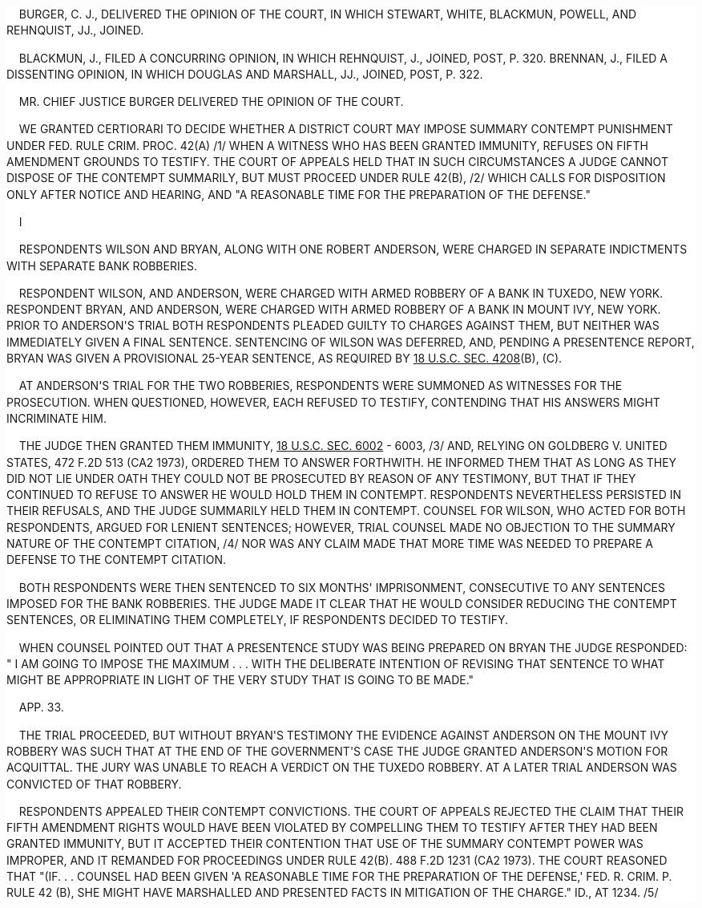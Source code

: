     BURGER, C. J., DELIVERED THE OPINION OF THE COURT, IN WHICH STEWART, WHITE, BLACKMUN, POWELL, AND REHNQUIST, JJ., JOINED.

    BLACKMUN, J., FILED A CONCURRING OPINION, IN WHICH REHNQUIST, J., JOINED, POST, P. 320.  BRENNAN, J., FILED A DISSENTING OPINION, IN WHICH DOUGLAS AND MARSHALL, JJ., JOINED, POST, P. 322.

    MR. CHIEF JUSTICE BURGER DELIVERED THE OPINION OF THE COURT.

    WE GRANTED CERTIORARI TO DECIDE WHETHER A DISTRICT COURT MAY IMPOSE SUMMARY CONTEMPT PUNISHMENT UNDER FED. RULE CRIM. PROC. 42(A) /1/ WHEN A WITNESS WHO HAS BEEN GRANTED IMMUNITY, REFUSES ON FIFTH AMENDMENT GROUNDS TO TESTIFY.  THE COURT OF APPEALS HELD THAT IN SUCH CIRCUMSTANCES A JUDGE CANNOT DISPOSE OF THE CONTEMPT SUMMARILY, BUT MUST PROCEED UNDER RULE 42(B), /2/ WHICH CALLS FOR DISPOSITION ONLY AFTER NOTICE AND HEARING, AND "A REASONABLE TIME FOR THE PREPARATION OF THE DEFENSE."

    I

    RESPONDENTS WILSON AND BRYAN, ALONG WITH ONE ROBERT ANDERSON, WERE CHARGED IN SEPARATE INDICTMENTS WITH SEPARATE BANK ROBBERIES.

    RESPONDENT WILSON, AND ANDERSON, WERE CHARGED WITH ARMED ROBBERY OF A BANK IN TUXEDO, NEW YORK.  RESPONDENT BRYAN, AND ANDERSON, WERE CHARGED WITH ARMED ROBBERY OF A BANK IN MOUNT IVY, NEW YORK.  PRIOR TO ANDERSON'S TRIAL BOTH RESPONDENTS PLEADED GUILTY TO CHARGES AGAINST THEM, BUT NEITHER WAS IMMEDIATELY GIVEN A FINAL SENTENCE.  SENTENCING OF WILSON WAS DEFERRED, AND, PENDING A PRESENTENCE REPORT, BRYAN WAS GIVEN A PROVISIONAL 25-YEAR SENTENCE, AS REQUIRED BY [18 U.S.C. SEC. 4208][/us/usc/t18/s4208](B), (C).

    AT ANDERSON'S TRIAL FOR THE TWO ROBBERIES, RESPONDENTS WERE SUMMONED AS WITNESSES FOR THE PROSECUTION.  WHEN QUESTIONED, HOWEVER, EACH REFUSED TO TESTIFY, CONTENDING THAT HIS ANSWERS MIGHT INCRIMINATE HIM.

    THE JUDGE THEN GRANTED THEM IMMUNITY, [18 U.S.C. SEC. 6002][/us/usc/t18/s6002] - 6003, /3/ AND, RELYING ON GOLDBERG V. UNITED STATES, 472 F.2D 513 (CA2 1973), ORDERED THEM TO ANSWER FORTHWITH.  HE INFORMED THEM THAT AS LONG AS THEY DID NOT LIE UNDER OATH THEY COULD NOT BE PROSECUTED BY REASON OF ANY TESTIMONY, BUT THAT IF THEY CONTINUED TO REFUSE TO ANSWER HE WOULD HOLD THEM IN CONTEMPT.  RESPONDENTS NEVERTHELESS PERSISTED IN THEIR REFUSALS, AND THE JUDGE SUMMARILY HELD THEM IN CONTEMPT.  COUNSEL FOR WILSON, WHO ACTED FOR BOTH RESPONDENTS, ARGUED FOR LENIENT SENTENCES; HOWEVER, TRIAL COUNSEL MADE NO OBJECTION TO THE SUMMARY NATURE OF THE CONTEMPT CITATION, /4/  NOR WAS ANY CLAIM MADE THAT MORE TIME WAS NEEDED TO PREPARE A DEFENSE TO THE CONTEMPT CITATION.

    BOTH RESPONDENTS WERE THEN SENTENCED TO SIX MONTHS' IMPRISONMENT, CONSECUTIVE TO ANY SENTENCES IMPOSED FOR THE BANK ROBBERIES.  THE JUDGE MADE IT CLEAR THAT HE WOULD CONSIDER REDUCING THE CONTEMPT SENTENCES, OR ELIMINATING THEM COMPLETELY, IF RESPONDENTS DECIDED TO TESTIFY.

    WHEN COUNSEL POINTED OUT THAT A PRESENTENCE STUDY WAS BEING PREPARED ON BRYAN THE JUDGE RESPONDED:  " I AM GOING TO IMPOSE THE MAXIMUM . . . WITH THE DELIBERATE INTENTION OF REVISING THAT SENTENCE TO WHAT MIGHT BE APPROPRIATE IN LIGHT OF THE VERY STUDY THAT IS GOING TO BE MADE."

    APP.  33.

    THE TRIAL PROCEEDED, BUT WITHOUT BRYAN'S TESTIMONY THE EVIDENCE AGAINST ANDERSON ON THE MOUNT IVY ROBBERY WAS SUCH THAT AT THE END OF THE GOVERNMENT'S CASE THE JUDGE GRANTED ANDERSON'S MOTION FOR ACQUITTAL.  THE JURY WAS UNABLE TO REACH A VERDICT ON THE TUXEDO ROBBERY.  AT A LATER TRIAL ANDERSON WAS CONVICTED OF THAT ROBBERY.

    RESPONDENTS APPEALED THEIR CONTEMPT CONVICTIONS.  THE COURT OF APPEALS REJECTED THE CLAIM THAT THEIR FIFTH AMENDMENT RIGHTS WOULD HAVE BEEN VIOLATED BY COMPELLING THEM TO TESTIFY AFTER THEY HAD BEEN GRANTED IMMUNITY, BUT IT ACCEPTED THEIR CONTENTION THAT USE OF THE SUMMARY CONTEMPT POWER WAS IMPROPER, AND IT REMANDED FOR PROCEEDINGS UNDER RULE 42(B).  488 F.2D 1231 (CA2 1973).  THE COURT REASONED THAT "(IF. . . COUNSEL HAD BEEN GIVEN 'A REASONABLE TIME FOR THE PREPARATION OF THE DEFENSE,' FED. R. CRIM. P. RULE 42 (B), SHE MIGHT HAVE MARSHALLED AND PRESENTED FACTS IN MITIGATION OF THE CHARGE."  ID., AT 1234.  /5/


[/us/courts/scotus/usReporter/421/309]: https://publicdocs.github.io/go/links?ns=uslm-x&ref=%2Fus%2Fcourts%2Fscotus%2FusReporter%2F421%2F309
[/us/courts/scotus/usReporter/382/162]: https://publicdocs.github.io/go/links?ns=uslm-x&ref=%2Fus%2Fcourts%2Fscotus%2FusReporter%2F382%2F162
[/us/usc/t18/s4208]: https://publicdocs.github.io/go/links?ns=uslm&ref=%2Fus%2Fusc%2Ft18%2Fs4208
[/us/usc/t18/s6002]: https://publicdocs.github.io/go/links?ns=uslm&ref=%2Fus%2Fusc%2Ft18%2Fs6002
[/us/courts/scotus/usReporter/382/162]: https://publicdocs.github.io/go/links?ns=uslm-x&ref=%2Fus%2Fcourts%2Fscotus%2FusReporter%2F382%2F162
[/us/courts/scotus/usReporter/409/846]: https://publicdocs.github.io/go/links?ns=uslm-x&ref=%2Fus%2Fcourts%2Fscotus%2FusReporter%2F409%2F846
[/us/courts/scotus/usReporter/416/981]: https://publicdocs.github.io/go/links?ns=uslm-x&ref=%2Fus%2Fcourts%2Fscotus%2FusReporter%2F416%2F981
[/us/courts/scotus/usReporter/397/337]: https://publicdocs.github.io/go/links?ns=uslm-x&ref=%2Fus%2Fcourts%2Fscotus%2FusReporter%2F397%2F337
[/us/courts/scotus/usReporter/267/517]: https://publicdocs.github.io/go/links?ns=uslm-x&ref=%2Fus%2Fcourts%2Fscotus%2FusReporter%2F267%2F517
[/us/courts/scotus/usReporter/128/289]: https://publicdocs.github.io/go/links?ns=uslm-x&ref=%2Fus%2Fcourts%2Fscotus%2FusReporter%2F128%2F289
[/us/courts/scotus/usReporter/391/194]: https://publicdocs.github.io/go/links?ns=uslm-x&ref=%2Fus%2Fcourts%2Fscotus%2FusReporter%2F391%2F194
[/us/courts/scotus/usReporter/267/517]: https://publicdocs.github.io/go/links?ns=uslm-x&ref=%2Fus%2Fcourts%2Fscotus%2FusReporter%2F267%2F517
[/us/courts/scotus/usReporter/201/43]: https://publicdocs.github.io/go/links?ns=uslm-x&ref=%2Fus%2Fcourts%2Fscotus%2FusReporter%2F201%2F43
[/us/courts/scotus/usReporter/201/92]: https://publicdocs.github.io/go/links?ns=uslm-x&ref=%2Fus%2Fcourts%2Fscotus%2FusReporter%2F201%2F92
[/us/courts/scotus/usReporter/250/273]: https://publicdocs.github.io/go/links?ns=uslm-x&ref=%2Fus%2Fcourts%2Fscotus%2FusReporter%2F250%2F273
[/us/courts/scotus/usReporter/249/378]: https://publicdocs.github.io/go/links?ns=uslm-x&ref=%2Fus%2Fcourts%2Fscotus%2FusReporter%2F249%2F378
[/us/courts/scotus/usReporter/161/591]: https://publicdocs.github.io/go/links?ns=uslm-x&ref=%2Fus%2Fcourts%2Fscotus%2FusReporter%2F161%2F591
[/us/courts/scotus/usReporter/131/267]: https://publicdocs.github.io/go/links?ns=uslm-x&ref=%2Fus%2Fcourts%2Fscotus%2FusReporter%2F131%2F267
[/us/courts/scotus/usReporter/382/162]: https://publicdocs.github.io/go/links?ns=uslm-x&ref=%2Fus%2Fcourts%2Fscotus%2FusReporter%2F382%2F162
[/us/usc/t18/s6002]: https://publicdocs.github.io/go/links?ns=uslm&ref=%2Fus%2Fusc%2Ft18%2Fs6002
[/us/courts/scotus/usReporter/418/488]: https://publicdocs.github.io/go/links?ns=uslm-x&ref=%2Fus%2Fcourts%2Fscotus%2FusReporter%2F418%2F488
[/us/courts/scotus/usReporter/406/441]: https://publicdocs.github.io/go/links?ns=uslm-x&ref=%2Fus%2Fcourts%2Fscotus%2FusReporter%2F406%2F441
[/us/usc/t18/s4244]: https://publicdocs.github.io/go/links?ns=uslm&ref=%2Fus%2Fusc%2Ft18%2Fs4244
[/us/usc/t18/s401]: https://publicdocs.github.io/go/links?ns=uslm&ref=%2Fus%2Fusc%2Ft18%2Fs401
[/us/courts/scotus/usReporter/194/324]: https://publicdocs.github.io/go/links?ns=uslm-x&ref=%2Fus%2Fcourts%2Fscotus%2FusReporter%2F194%2F324
[/us/stat/1/73]: https://publicdocs.github.io/go/links?ns=uslm&ref=%2Fus%2Fstat%2F1%2F73
[/us/courts/scotus/usReporter/313/33]: https://publicdocs.github.io/go/links?ns=uslm-x&ref=%2Fus%2Fcourts%2Fscotus%2FusReporter%2F313%2F33
[/us/courts/scotus/usReporter/404/496]: https://publicdocs.github.io/go/links?ns=uslm-x&ref=%2Fus%2Fcourts%2Fscotus%2FusReporter%2F404%2F496
[/us/courts/scotus/usReporter/384/364]: https://publicdocs.github.io/go/links?ns=uslm-x&ref=%2Fus%2Fcourts%2Fscotus%2FusReporter%2F384%2F364
[/us/courts/scotus/usReporter/420/962]: https://publicdocs.github.io/go/links?ns=uslm-x&ref=%2Fus%2Fcourts%2Fscotus%2FusReporter%2F420%2F962
[/us/courts/scotus/usReporter/359/41]: https://publicdocs.github.io/go/links?ns=uslm-x&ref=%2Fus%2Fcourts%2Fscotus%2FusReporter%2F359%2F41
[/us/courts/scotus/usReporter/382/162]: https://publicdocs.github.io/go/links?ns=uslm-x&ref=%2Fus%2Fcourts%2Fscotus%2FusReporter%2F382%2F162
[/us/courts/scotus/usReporter/420/980]: https://publicdocs.github.io/go/links?ns=uslm-x&ref=%2Fus%2Fcourts%2Fscotus%2FusReporter%2F420%2F980
[/us/courts/scotus/usReporter/420/962]: https://publicdocs.github.io/go/links?ns=uslm-x&ref=%2Fus%2Fcourts%2Fscotus%2FusReporter%2F420%2F962
[/us/courts/scotus/usReporter/382/162]: https://publicdocs.github.io/go/links?ns=uslm-x&ref=%2Fus%2Fcourts%2Fscotus%2FusReporter%2F382%2F162
[/us/usc/t18/s6002]: https://publicdocs.github.io/go/links?ns=uslm&ref=%2Fus%2Fusc%2Ft18%2Fs6002
[/us/courts/scotus/usReporter/418/488]: https://publicdocs.github.io/go/links?ns=uslm-x&ref=%2Fus%2Fcourts%2Fscotus%2FusReporter%2F418%2F488
[/us/courts/scotus/usReporter/403/212]: https://publicdocs.github.io/go/links?ns=uslm-x&ref=%2Fus%2Fcourts%2Fscotus%2FusReporter%2F403%2F212
[/us/usc/t18/s4208]: https://publicdocs.github.io/go/links?ns=uslm&ref=%2Fus%2Fusc%2Ft18%2Fs4208
[/us/usc/t18/s5010]: https://publicdocs.github.io/go/links?ns=uslm&ref=%2Fus%2Fusc%2Ft18%2Fs5010
[/us/usc/t18/s6002]: https://publicdocs.github.io/go/links?ns=uslm&ref=%2Fus%2Fusc%2Ft18%2Fs6002
[/us/courts/scotus/usReporter/359/41]: https://publicdocs.github.io/go/links?ns=uslm-x&ref=%2Fus%2Fcourts%2Fscotus%2FusReporter%2F359%2F41
[/us/courts/scotus/usReporter/375/29]: https://publicdocs.github.io/go/links?ns=uslm-x&ref=%2Fus%2Fcourts%2Fscotus%2FusReporter%2F375%2F29
[/us/courts/scotus/usReporter/352/385]: https://publicdocs.github.io/go/links?ns=uslm-x&ref=%2Fus%2Fcourts%2Fscotus%2FusReporter%2F352%2F385